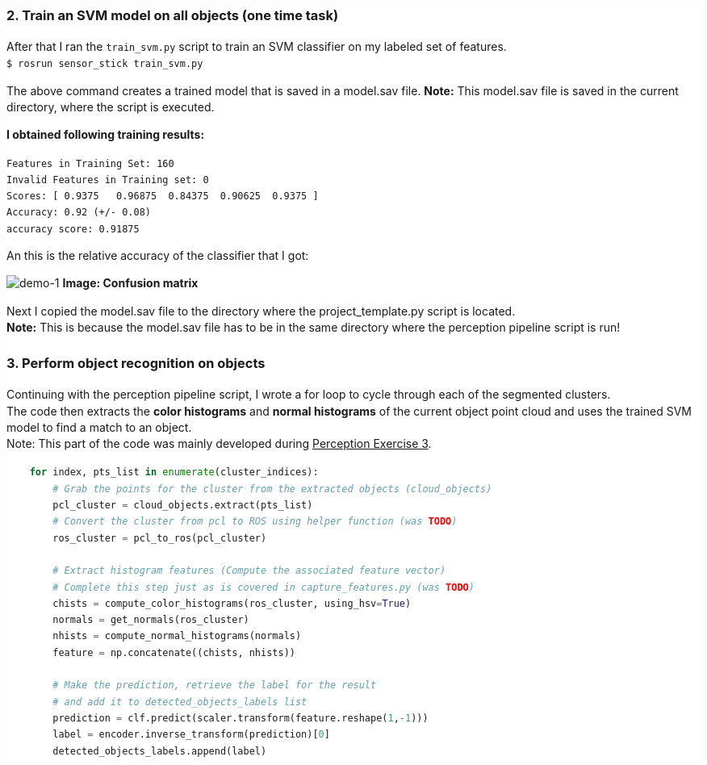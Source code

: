 ### 2. Train an SVM model on all objects (one time task)   
After that I ran the `train_svm.py` script to train an SVM classifier on my labeled set of features.  
``` $ rosrun sensor_stick train_svm.py ```

The above command creates a trained model that is saved in a model.sav file.
**Note:** This model.sav file is saved in the current directory, where the script is executed.

**I obtained following training results:**
``` 
Features in Training Set: 160  
Invalid Features in Training set: 0  
Scores: [ 0.9375   0.96875  0.84375  0.90625  0.9375 ]  
Accuracy: 0.92 (+/- 0.08)  
accuracy score: 0.91875  
```

An this is the relative accuracy of the classifier that I got:

![demo-1](https://github.com/digitalgroove/RoboND-Perception-Project/blob/master/writeup_images/SVM-Confusion-Matrix-Perception-Project.png)
**Image: Confusion matrix**

Next I copied the model.sav file to the directory where the project_template.py script is located.  
**Note:** This is because the model.sav file has to be in the same directory where the perception pipeline script is run!


### 3. Perform object recognition on objects
Continuing with the perception pipeline script, I wrote a for loop to cycle through each of the segmented clusters.  
The code then extracts the **color histograms** and **normal histograms** of the current object point cloud and uses the trained SVM model to find a match to an object.  
Note: This part of the code was mainly developed during [Perception Exercise 3](https://github.com/udacity/RoboND-Perception-Exercises).
```python
    for index, pts_list in enumerate(cluster_indices):
        # Grab the points for the cluster from the extracted objects (cloud_objects)
        pcl_cluster = cloud_objects.extract(pts_list)
        # Convert the cluster from pcl to ROS using helper function (was TODO)
        ros_cluster = pcl_to_ros(pcl_cluster)

        # Extract histogram features (Compute the associated feature vector)
        # Complete this step just as is covered in capture_features.py (was TODO)
        chists = compute_color_histograms(ros_cluster, using_hsv=True)
        normals = get_normals(ros_cluster)
        nhists = compute_normal_histograms(normals)
        feature = np.concatenate((chists, nhists))

        # Make the prediction, retrieve the label for the result
        # and add it to detected_objects_labels list
        prediction = clf.predict(scaler.transform(feature.reshape(1,-1)))
        label = encoder.inverse_transform(prediction)[0]
        detected_objects_labels.append(label)
```
